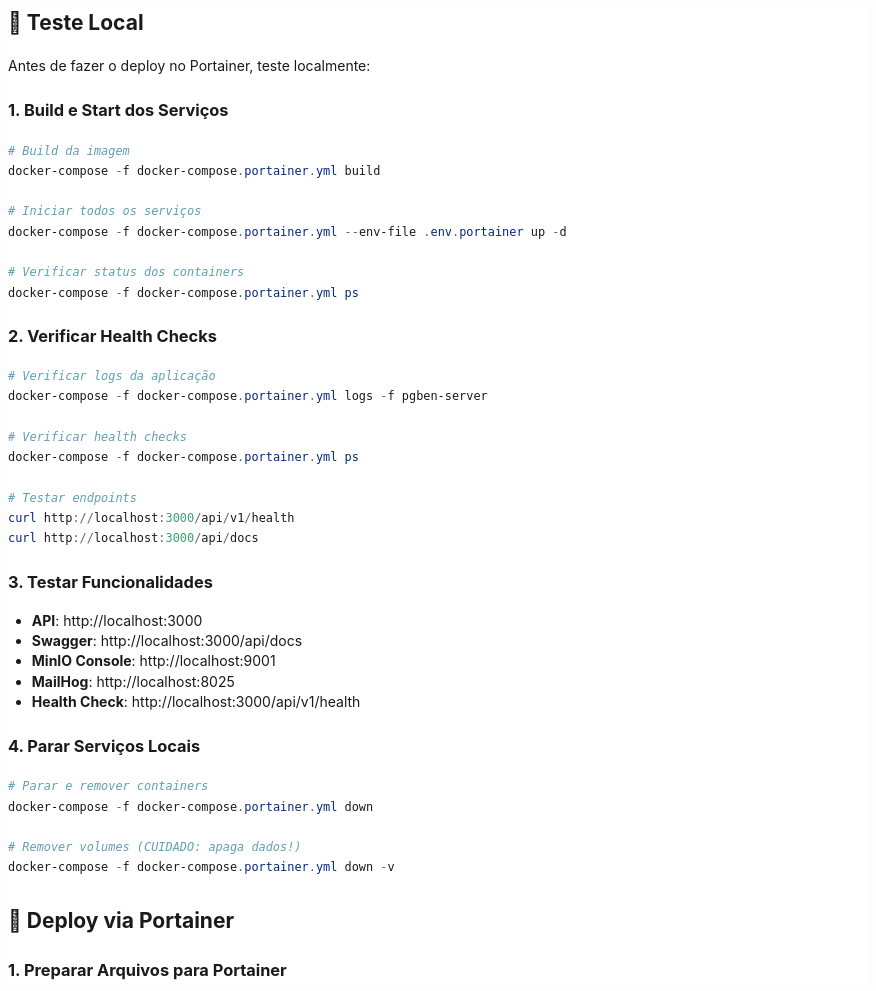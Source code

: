 ## 🧪 Teste Local

Antes de fazer o deploy no Portainer, teste localmente:

### 1. Build e Start dos Serviços

```powershell
# Build da imagem
docker-compose -f docker-compose.portainer.yml build

# Iniciar todos os serviços
docker-compose -f docker-compose.portainer.yml --env-file .env.portainer up -d

# Verificar status dos containers
docker-compose -f docker-compose.portainer.yml ps
```

### 2. Verificar Health Checks

```powershell
# Verificar logs da aplicação
docker-compose -f docker-compose.portainer.yml logs -f pgben-server

# Verificar health checks
docker-compose -f docker-compose.portainer.yml ps

# Testar endpoints
curl http://localhost:3000/api/v1/health
curl http://localhost:3000/api/docs
```

### 3. Testar Funcionalidades

- **API**: http://localhost:3000
- **Swagger**: http://localhost:3000/api/docs
- **MinIO Console**: http://localhost:9001
- **MailHog**: http://localhost:8025
- **Health Check**: http://localhost:3000/api/v1/health

### 4. Parar Serviços Locais

```powershell
# Parar e remover containers
docker-compose -f docker-compose.portainer.yml down

# Remover volumes (CUIDADO: apaga dados!)
docker-compose -f docker-compose.portainer.yml down -v
```

## 🐳 Deploy via Portainer

### 1. Preparar Arquivos para Portainer
